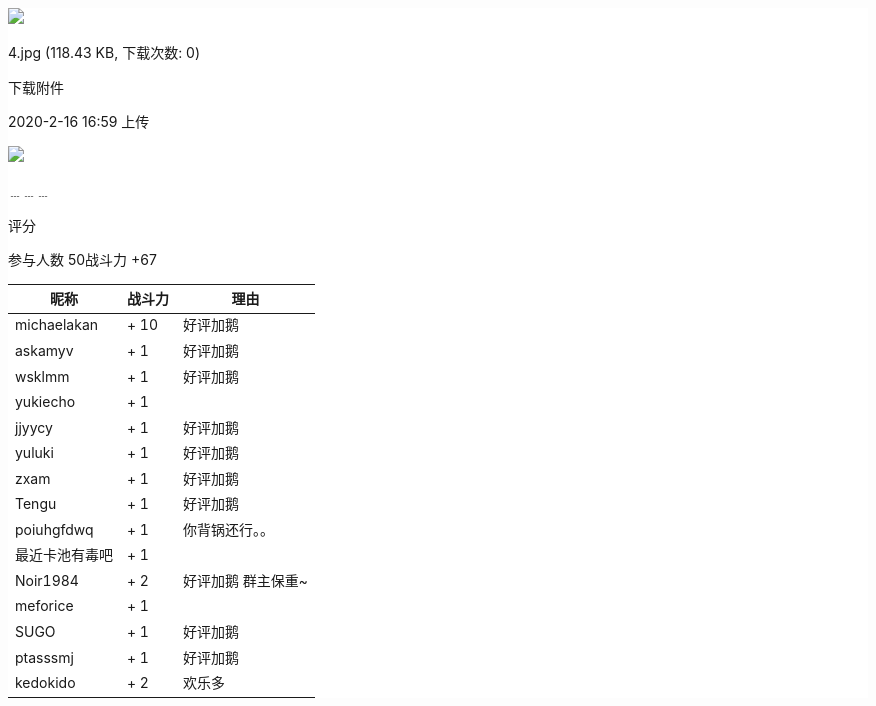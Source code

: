 







<img src="https://img.saraba1st.com/forum/202002/16/165924pjz8a4o98s77nsoj.jpg" referrerpolicy="no-referrer">









4.jpg
(118.43 KB, 下载次数: 0)




下载附件


2020-2-16 16:59 上传









<img src="https://img.saraba1st.com/forum/202002/16/165924pohh9pqqoqqo7kqp.jpg" referrerpolicy="no-referrer">








﹍﹍﹍

评分





 参与人数 50战斗力 +67

|昵称|战斗力|理由|
|----|---|---|
| michaelakan| + 10|好评加鹅|
| askamyv| + 1|好评加鹅|
| wsklmm| + 1|好评加鹅|
| yukiecho| + 1||
| jjyycy| + 1|好评加鹅|
| yuluki| + 1|好评加鹅|
| zxam| + 1|好评加鹅|
| Tengu| + 1|好评加鹅|
| poiuhgfdwq| + 1|你背锅还行。。|
| 最近卡池有毒吧| + 1||
| Noir1984| + 2|好评加鹅 群主保重~|
| meforice| + 1||
| SUGO| + 1|好评加鹅|
| ptasssmj| + 1|好评加鹅|
| kedokido| + 2|欢乐多|